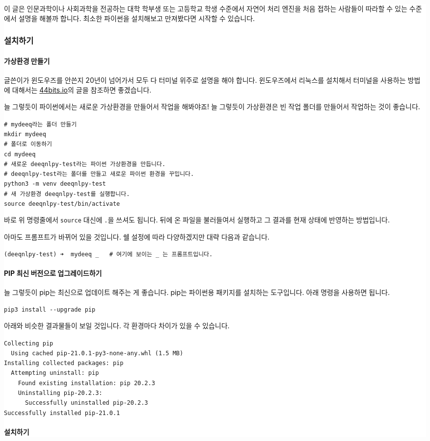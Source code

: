 이 글은 인문과학이나 사회과학을 전공하는 대학 학부생 또는 고등학교 학생 수준에서
자연어 처리 엔진을 처음 접하는 사람들이
따라할 수 있는 수준에서 설명을 해볼까 합니다.
최소한 파이썬을 설치해보고 만져봤다면 시작할 수 있습니다.

### 설치하기

#### 가상환경 만들기

글쓴이가 윈도우즈를 안쓴지 20년이 넘어가서 모두 다 터미널 위주로 설명을 해야 합니다.
윈도우즈에서 리눅스를 설치해서 터미널을 사용하는 방법에 대해서는 [44bits.io][wsl2-install]의 글을 참조하면 좋겠습니다.

늘 그렇듯이 파이썬에서는 새로운 가상환경을 만들어서 작업을 해봐야죠!
늘 그렇듯이 가상환경은 빈 작업 폴더를 만들어서 작업하는 것이 좋습니다.
```shell
# mydeeq라는 폴더 만들기
mkdir mydeeq
# 폴더로 이동하기
cd mydeeq
# 새로운 deeqnlpy-test라는 파이썬 가상환경을 만듭니다.
# deeqnlpy-test라는 폴더를 만들고 새로운 파이썬 환경을 꾸밉니다.
python3 -m venv deeqnlpy-test
# 새 가상환경 deeqnlpy-test를 실행합니다.
source deeqnlpy-test/bin/activate
```
바로 위 명령줄에서 `source` 대신에 `.`을 쓰셔도 됩니다. 뒤에 온 파일을 불러들여서 실행하고 그 결과를 현재 상태에 반영하는 방법입니다.

아마도 프롬프트가 바뀌어 있을 것입니다. 쉘 설정에 따라 다양하겠지만 대략 다음과 같습니다.
```
(deeqnlpy-test) ➜  mydeeq _   # 여기에 보이는 _ 는 프롬프트입니다.
```

#### PIP 최신 버전으로 업그레이드하기

늘 그렇듯이 pip는 최신으로 업데이트 해주는 게 좋습니다.
pip는 파이썬용 패키지를 설치하는 도구입니다. 아래 명령을 사용하면 됩니다.

```shell
pip3 install --upgrade pip
```

아래와 비슷한 결과물들이 보일 것입니다.
각 환경마다 차이가 있을 수 있습니다.

```
Collecting pip
  Using cached pip-21.0.1-py3-none-any.whl (1.5 MB)
Installing collected packages: pip
  Attempting uninstall: pip
    Found existing installation: pip 20.2.3
    Uninstalling pip-20.2.3:
      Successfully uninstalled pip-20.2.3
Successfully installed pip-21.0.1
```

#### 설치하기


[wsl2-install]: https://www.44bits.io/ko/post/wsl2-install-and-basic-usage